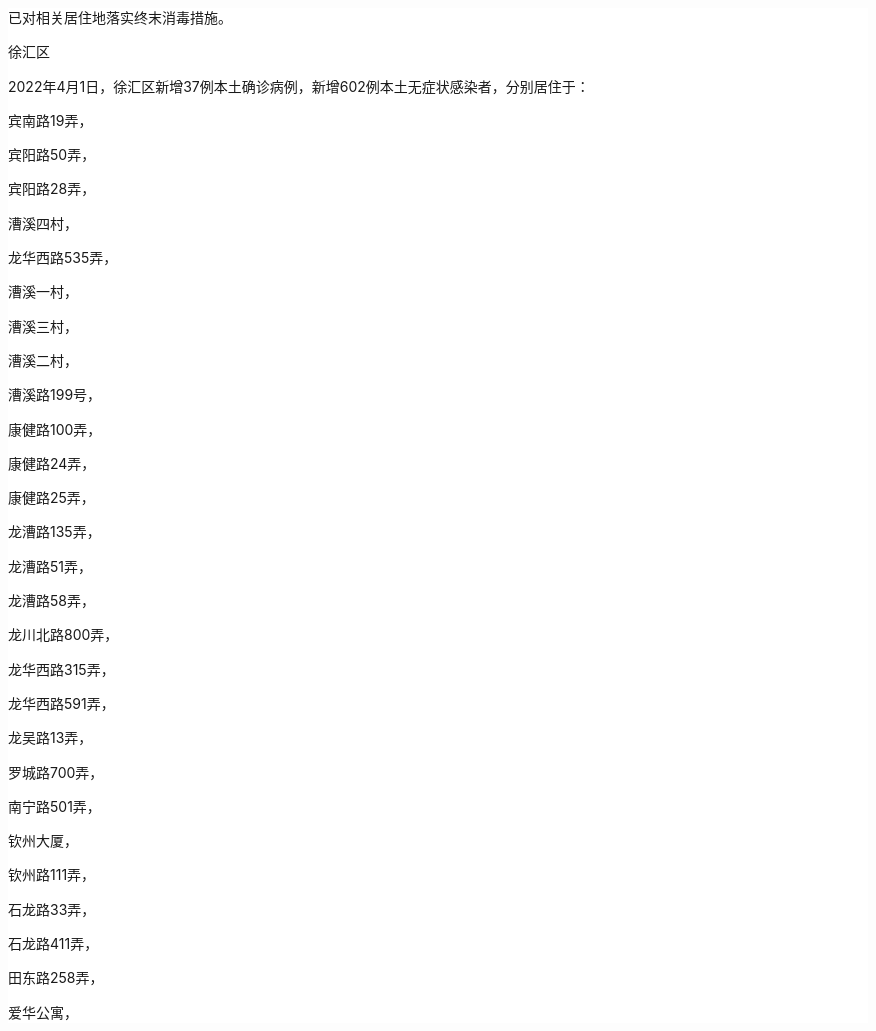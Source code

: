 

已对相关居住地落实终末消毒措施。



徐汇区


2022年4月1日，徐汇区新增37例本土确诊病例，新增602例本土无症状感染者，分别居住于：




宾南路19弄，

宾阳路50弄，

宾阳路28弄，

漕溪四村，

龙华西路535弄，

漕溪一村，

漕溪三村，

漕溪二村，

漕溪路199号，

康健路100弄，

康健路24弄，

康健路25弄，

龙漕路135弄，

龙漕路51弄，

龙漕路58弄，

龙川北路800弄，

龙华西路315弄，

龙华西路591弄，

龙吴路13弄，

罗城路700弄，

南宁路501弄，

钦州大厦，

钦州路111弄，

石龙路33弄，

石龙路411弄，

田东路258弄，

爱华公寓，
